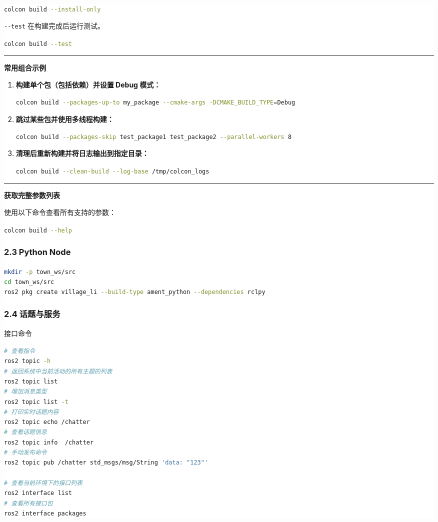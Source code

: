 ```bash
colcon build --install-only
```

`--test`
在构建完成后运行测试。

```bash
colcon build --test
```

---

**常用组合示例**

1. **构建单个包（包括依赖）并设置 Debug 模式：**

   ```bash
   colcon build --packages-up-to my_package --cmake-args -DCMAKE_BUILD_TYPE=Debug
   ```

2. **跳过某些包并使用多线程构建：**

   ```bash
   colcon build --packages-skip test_package1 test_package2 --parallel-workers 8
   ```

3. **清理后重新构建并将日志输出到指定目录：**

   ```bash
   colcon build --clean-build --log-base /tmp/colcon_logs
   ```

---

**获取完整参数列表**

使用以下命令查看所有支持的参数：

```bash
colcon build --help
```

### 2.3 Python Node

```bash
mkdir -p town_ws/src
cd town_ws/src
ros2 pkg create village_li --build-type ament_python --dependencies rclpy
```



### 2.4 话题与服务
接口命令
```bash
# 查看指令
ros2 topic -h
# 返回系统中当前活动的所有主题的列表
ros2 topic list
# 增加消息类型
ros2 topic list -t
# 打印实时话题内容
ros2 topic echo /chatter
# 查看话题信息
ros2 topic info  /chatter
# 手动发布命令
ros2 topic pub /chatter std_msgs/msg/String 'data: "123"'

# 查看当前环境下的接口列表
ros2 interface list
# 查看所有接口包
ros2 interface packages
```